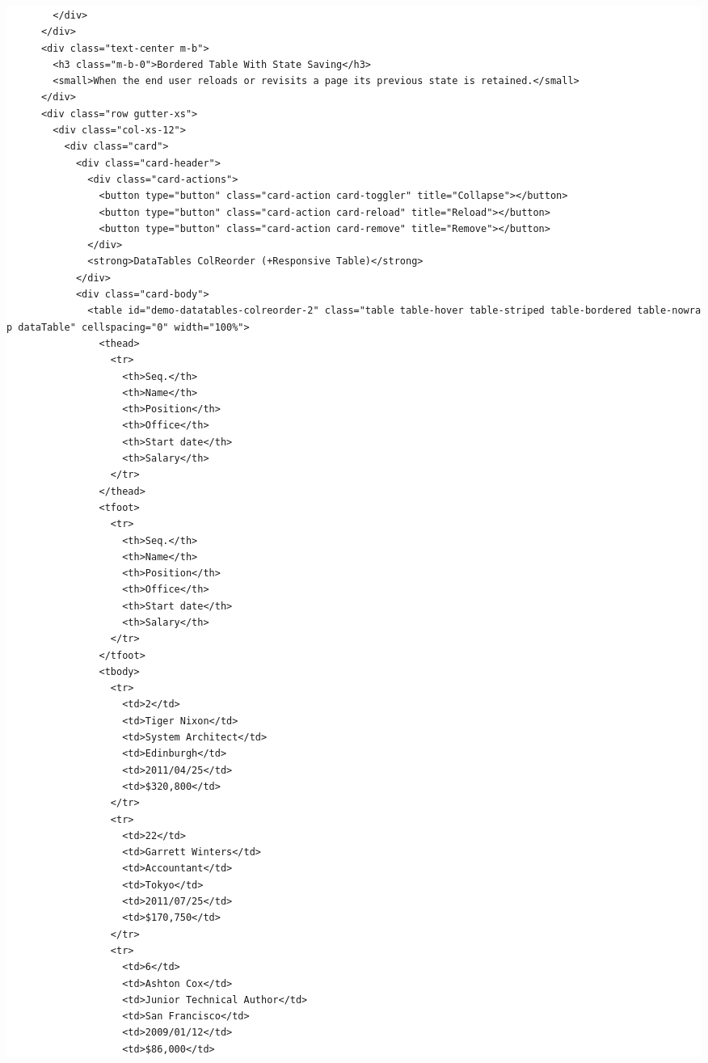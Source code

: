             </div>
          </div>
          <div class="text-center m-b">
            <h3 class="m-b-0">Bordered Table With State Saving</h3>
            <small>When the end user reloads or revisits a page its previous state is retained.</small>
          </div>
          <div class="row gutter-xs">
            <div class="col-xs-12">
              <div class="card">
                <div class="card-header">
                  <div class="card-actions">
                    <button type="button" class="card-action card-toggler" title="Collapse"></button>
                    <button type="button" class="card-action card-reload" title="Reload"></button>
                    <button type="button" class="card-action card-remove" title="Remove"></button>
                  </div>
                  <strong>DataTables ColReorder (+Responsive Table)</strong>
                </div>
                <div class="card-body">
                  <table id="demo-datatables-colreorder-2" class="table table-hover table-striped table-bordered table-nowrap dataTable" cellspacing="0" width="100%">
                    <thead>
                      <tr>
                        <th>Seq.</th>
                        <th>Name</th>
                        <th>Position</th>
                        <th>Office</th>
                        <th>Start date</th>
                        <th>Salary</th>
                      </tr>
                    </thead>
                    <tfoot>
                      <tr>
                        <th>Seq.</th>
                        <th>Name</th>
                        <th>Position</th>
                        <th>Office</th>
                        <th>Start date</th>
                        <th>Salary</th>
                      </tr>
                    </tfoot>
                    <tbody>
                      <tr>
                        <td>2</td>
                        <td>Tiger Nixon</td>
                        <td>System Architect</td>
                        <td>Edinburgh</td>
                        <td>2011/04/25</td>
                        <td>$320,800</td>
                      </tr>
                      <tr>
                        <td>22</td>
                        <td>Garrett Winters</td>
                        <td>Accountant</td>
                        <td>Tokyo</td>
                        <td>2011/07/25</td>
                        <td>$170,750</td>
                      </tr>
                      <tr>
                        <td>6</td>
                        <td>Ashton Cox</td>
                        <td>Junior Technical Author</td>
                        <td>San Francisco</td>
                        <td>2009/01/12</td>
                        <td>$86,000</td>
